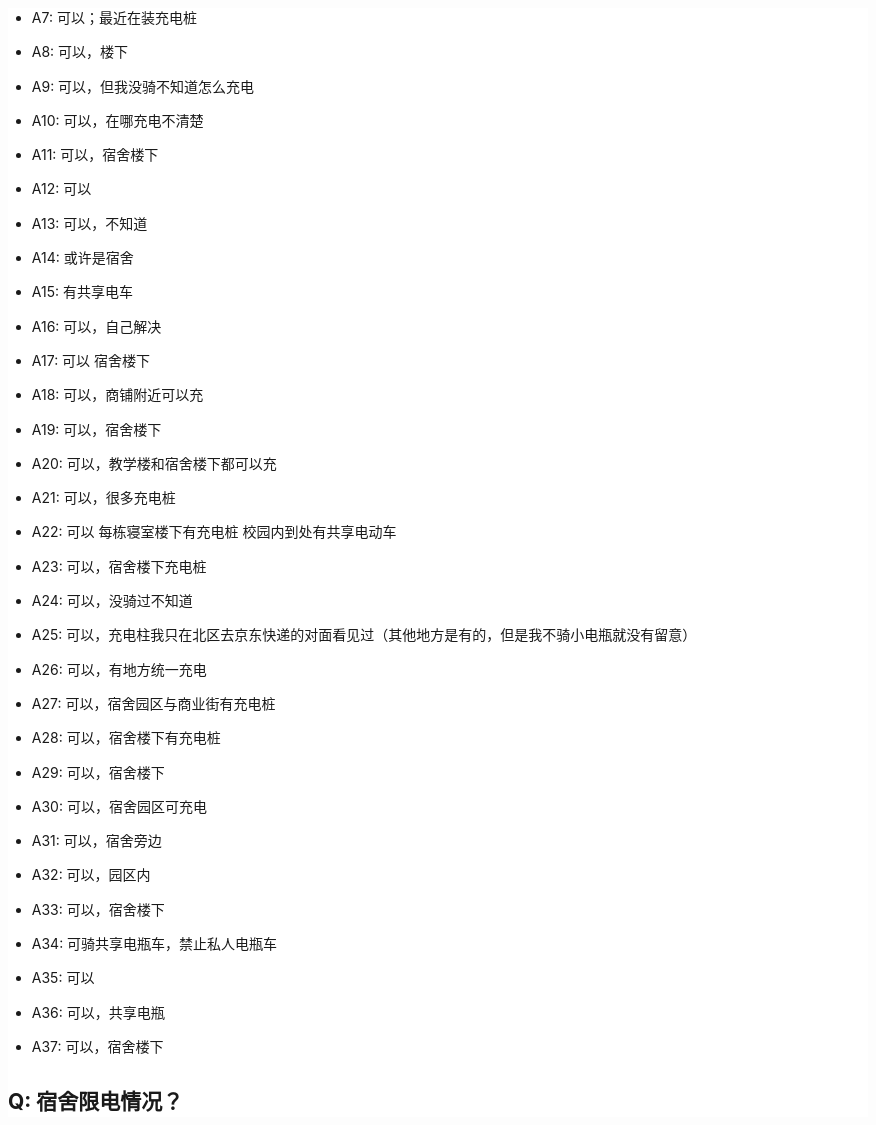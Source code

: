 - A7: 可以；最近在装充电桩

- A8: 可以，楼下

- A9: 可以，但我没骑不知道怎么充电

- A10: 可以，在哪充电不清楚

- A11: 可以，宿舍楼下

- A12: 可以

- A13: 可以，不知道

- A14: 或许是宿舍

- A15: 有共享电车

- A16: 可以，自己解决

- A17: 可以 宿舍楼下

- A18: 可以，商铺附近可以充

- A19: 可以，宿舍楼下

- A20: 可以，教学楼和宿舍楼下都可以充

- A21: 可以，很多充电桩

- A22: 可以 每栋寝室楼下有充电桩 校园内到处有共享电动车

- A23: 可以，宿舍楼下充电桩

- A24: 可以，没骑过不知道

- A25: 可以，充电柱我只在北区去京东快递的对面看见过（其他地方是有的，但是我不骑小电瓶就没有留意）

- A26: 可以，有地方统一充电

- A27: 可以，宿舍园区与商业街有充电桩

- A28: 可以，宿舍楼下有充电桩

- A29: 可以，宿舍楼下

- A30: 可以，宿舍园区可充电

- A31: 可以，宿舍旁边

- A32: 可以，园区内

- A33: 可以，宿舍楼下

- A34: 可骑共享电瓶车，禁止私人电瓶车

- A35: 可以

- A36: 可以，共享电瓶

- A37: 可以，宿舍楼下

## Q: 宿舍限电情况？
